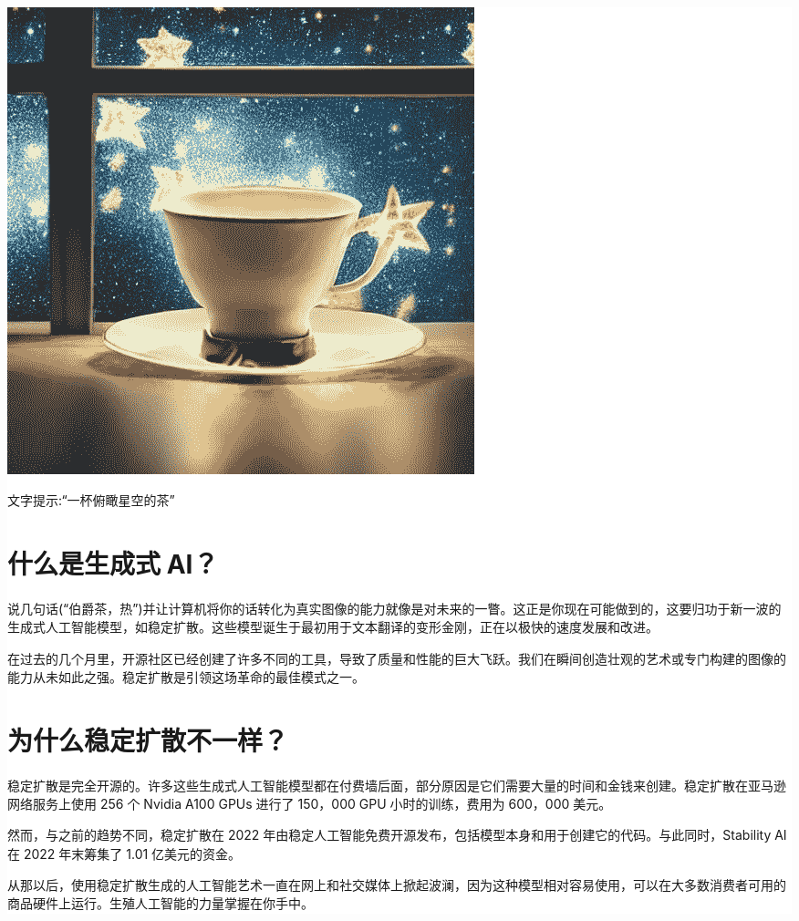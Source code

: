 ![](img/e2b6a9de330d70b0d093a9a20d9fd410.png)

文字提示:“一杯俯瞰星空的茶”

# 什么是生成式 AI？

说几句话(“伯爵茶，热”)并让计算机将你的话转化为真实图像的能力就像是对未来的一瞥。这正是你现在可能做到的，这要归功于新一波的生成式人工智能模型，如稳定扩散。这些模型诞生于最初用于文本翻译的变形金刚，正在以极快的速度发展和改进。

在过去的几个月里，开源社区已经创建了许多不同的工具，导致了质量和性能的巨大飞跃。我们在瞬间创造壮观的艺术或专门构建的图像的能力从未如此之强。稳定扩散是引领这场革命的最佳模式之一。

# 为什么稳定扩散不一样？

稳定扩散是完全开源的。许多这些生成式人工智能模型都在付费墙后面，部分原因是它们需要大量的时间和金钱来创建。稳定扩散在亚马逊网络服务上使用 256 个 Nvidia A100 GPUs 进行了 150，000 GPU 小时的训练，费用为 600，000 美元。

然而，与之前的趋势不同，稳定扩散在 2022 年由稳定人工智能免费开源发布，包括模型本身和用于创建它的代码。与此同时，Stability AI 在 2022 年末筹集了 1.01 亿美元的资金。

从那以后，使用稳定扩散生成的人工智能艺术一直在网上和社交媒体上掀起波澜，因为这种模型相对容易使用，可以在大多数消费者可用的商品硬件上运行。生殖人工智能的力量掌握在你手中。
